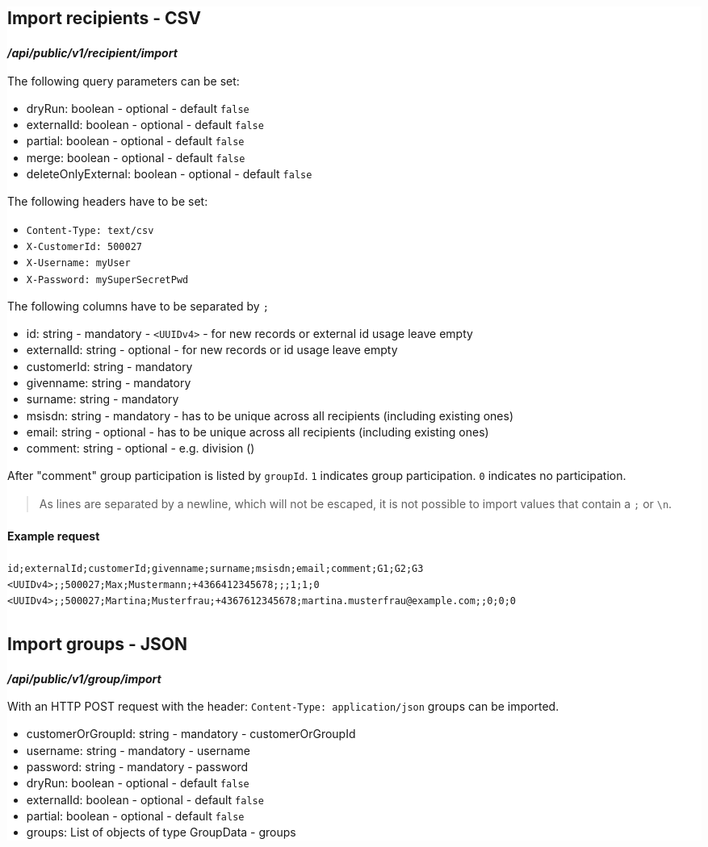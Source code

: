 ## Import recipients - CSV

_**/api/public/v1/recipient/import**_

The following query parameters can be set:

- dryRun: boolean - optional - default `false`
- externalId: boolean - optional - default `false`
- partial: boolean - optional - default `false`
- merge: boolean - optional - default `false`
- deleteOnlyExternal: boolean - optional - default `false`

The following headers have to be set:

- `Content-Type: text/csv`
- `X-CustomerId: 500027`
- `X-Username: myUser`
- `X-Password: mySuperSecretPwd`

The following columns have to be separated by `;`

- id: string - mandatory - `<UUIDv4>` - for new records or external id usage leave empty
- externalId: string - optional - for new records or id usage leave empty
- customerId: string - mandatory
- givenname: string - mandatory
- surname: string - mandatory
- msisdn: string - mandatory - has to be unique across all recipients (including existing ones)
- email: string - optional - has to be unique across all recipients (including existing ones)
- comment: string - optional - e.g. division ()

After "comment" group participation is listed by `groupId`.
`1` indicates group participation. `0` indicates no participation.

> As lines are separated by a newline, which will not be escaped, it is not possible to import values that contain a `;` or `\n`.

#### Example request

```csv
id;externalId;customerId;givenname;surname;msisdn;email;comment;G1;G2;G3 
<UUIDv4>;;500027;Max;Mustermann;+4366412345678;;;1;1;0 
<UUIDv4>;;500027;Martina;Musterfrau;+4367612345678;martina.musterfrau@example.com;;0;0;0
```

## Import groups - JSON

_**/api/public/v1/group/import**_

With an HTTP POST request with the header: `Content-Type: application/json` groups can be imported.

- customerOrGroupId: string - mandatory - customerOrGroupId
- username: string - mandatory - username
- password: string - mandatory - password
- dryRun: boolean - optional - default `false`
- externalId: boolean - optional - default `false`
- partial: boolean - optional - default `false`
- groups: List of objects of type GroupData - groups

